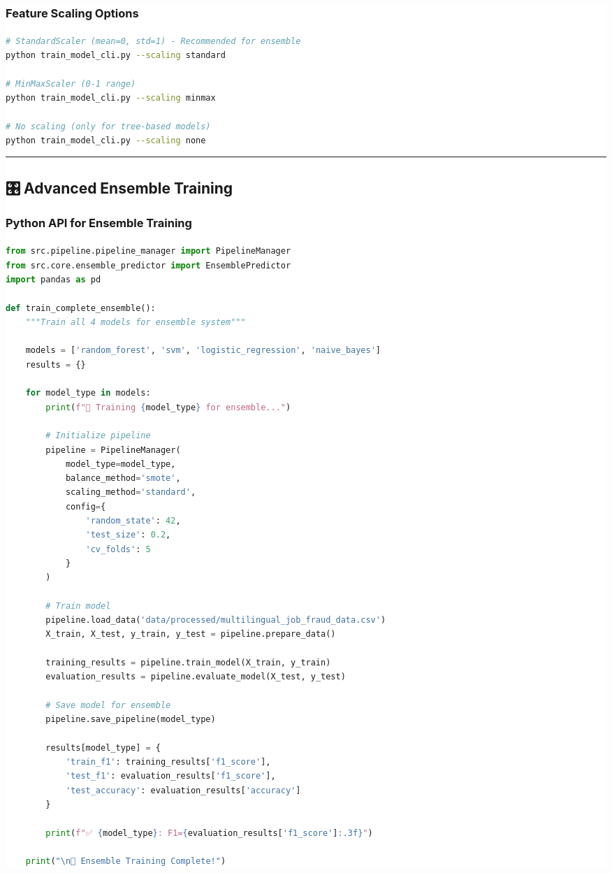 ### Feature Scaling Options

```bash
# StandardScaler (mean=0, std=1) - Recommended for ensemble
python train_model_cli.py --scaling standard

# MinMaxScaler (0-1 range)
python train_model_cli.py --scaling minmax

# No scaling (only for tree-based models)
python train_model_cli.py --scaling none
```

---

## 🎛️ Advanced Ensemble Training

### Python API for Ensemble Training

```python
from src.pipeline.pipeline_manager import PipelineManager
from src.core.ensemble_predictor import EnsemblePredictor
import pandas as pd

def train_complete_ensemble():
    """Train all 4 models for ensemble system"""
  
    models = ['random_forest', 'svm', 'logistic_regression', 'naive_bayes']
    results = {}
  
    for model_type in models:
        print(f"🔄 Training {model_type} for ensemble...")
  
        # Initialize pipeline
        pipeline = PipelineManager(
            model_type=model_type,
            balance_method='smote',
            scaling_method='standard',
            config={
                'random_state': 42,
                'test_size': 0.2,
                'cv_folds': 5
            }
        )
  
        # Train model
        pipeline.load_data('data/processed/multilingual_job_fraud_data.csv')
        X_train, X_test, y_train, y_test = pipeline.prepare_data()
  
        training_results = pipeline.train_model(X_train, y_train)
        evaluation_results = pipeline.evaluate_model(X_test, y_test)
  
        # Save model for ensemble
        pipeline.save_pipeline(model_type)
  
        results[model_type] = {
            'train_f1': training_results['f1_score'],
            'test_f1': evaluation_results['f1_score'],
            'test_accuracy': evaluation_results['accuracy']
        }
  
        print(f"✅ {model_type}: F1={evaluation_results['f1_score']:.3f}")
  
    print("\n🎯 Ensemble Training Complete!")
```